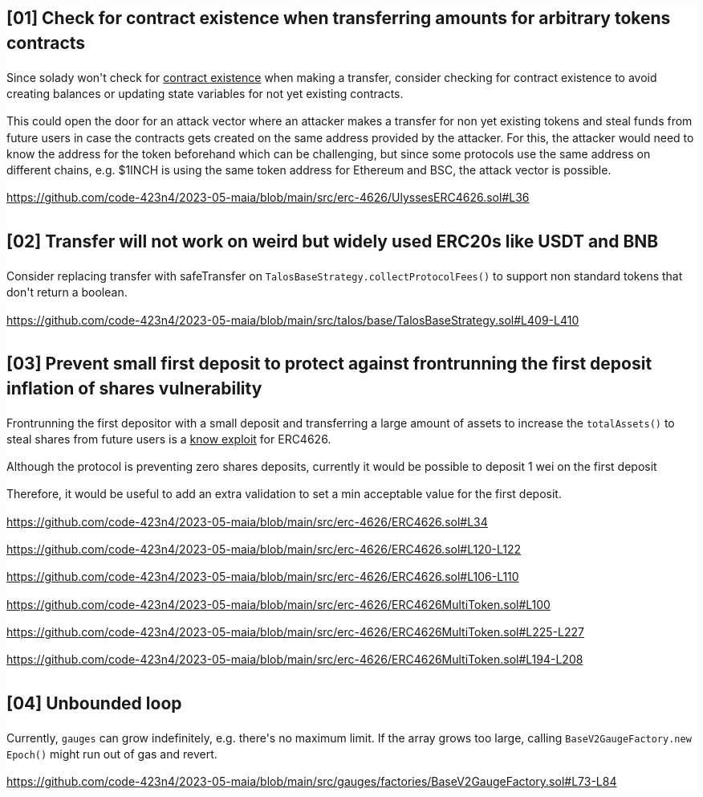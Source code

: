 ## [01] Check for contract existence when transferring amounts for arbitrary tokens contracts 

Since solady won't check for [contract existence](https://github.com/Vectorized/solady/blob/main/src/utils/SafeTransferLib.sol#L10-L11) when making a transfer, consider checking for contract existence to avoid creating balances or updating state variables for not yet existing contracts. 

This could open the door for an attack vector where an attacker makes a transfer for non yet existing tokens and steal funds from future users in case the contracts gets created on the same address provided by the attacker. For this, the attacker would need to know the address for the token beforehand which can be challenging, but since some protocols use the same address on different chains, e.g. $1INCH is using the same token address for Ethereum and BSC, the attack vector is possible.

https://github.com/code-423n4/2023-05-maia/blob/main/src/erc-4626/UlyssesERC4626.sol#L36

## [02] Transfer will not work on weird but widely used ERC20s like USDT and BNB

Consider replacing transfer with safeTransfer on `TalosBaseStrategy.collectProtocolFees()` to support non standard tokens that don't return a boolean.

https://github.com/code-423n4/2023-05-maia/blob/main/src/talos/base/TalosBaseStrategy.sol#L409-L410

## [03] Prevent small first deposit to protect against frontrunning the first deposit inflation of shares vulnerability

Frontrunning the first depositor with a small deposit and transferring a large amount of assets to increase the `totalAssets()` to steal shares from future users is a [know exploit](https://github.com/transmissions11/solmate/issues/178) for ERC4626.

Although the protocol is preventing zero shares deposits, currently it would be possible to deposit 1 wei on the first deposit

Therefore, it would be useful to add an extra validation to set a min acceptable value for the first deposit.

https://github.com/code-423n4/2023-05-maia/blob/main/src/erc-4626/ERC4626.sol#L34

https://github.com/code-423n4/2023-05-maia/blob/main/src/erc-4626/ERC4626.sol#L120-L122

https://github.com/code-423n4/2023-05-maia/blob/main/src/erc-4626/ERC4626.sol#L106-L110

https://github.com/code-423n4/2023-05-maia/blob/main/src/erc-4626/ERC4626MultiToken.sol#L100

https://github.com/code-423n4/2023-05-maia/blob/main/src/erc-4626/ERC4626MultiToken.sol#L225-L227

https://github.com/code-423n4/2023-05-maia/blob/main/src/erc-4626/ERC4626MultiToken.sol#L194-L208

## [04] Unbounded loop

Currently, `gauges` can grow indefinitely, e.g. there's no maximum limit. If the array grows too large, calling `BaseV2GaugeFactory.newEpoch()` might run out of gas and revert.

https://github.com/code-423n4/2023-05-maia/blob/main/src/gauges/factories/BaseV2GaugeFactory.sol#L73-L84
